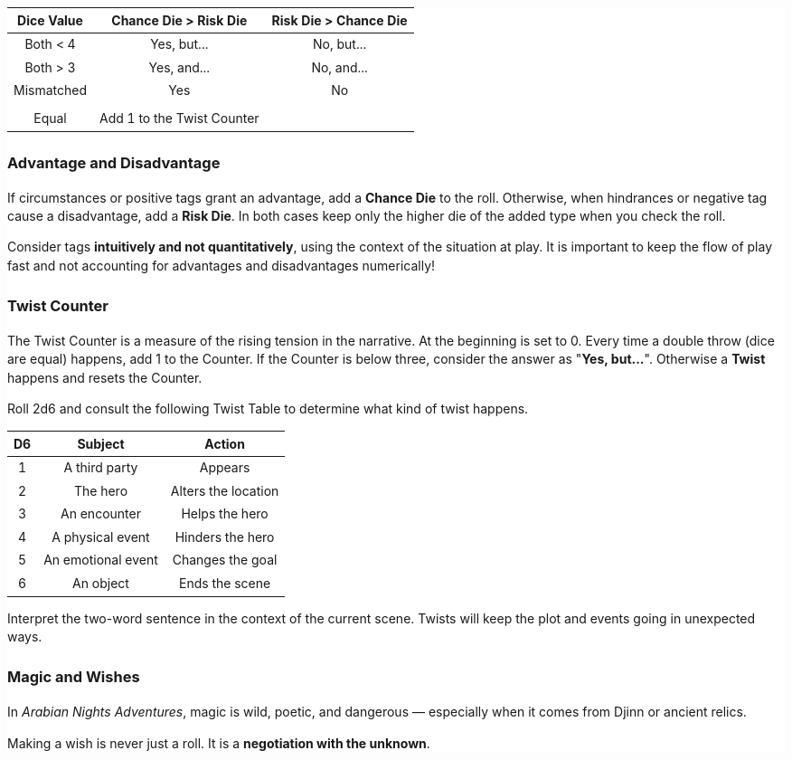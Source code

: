 
| Dice Value |    Chance Die > Risk Die   | Risk Die > Chance Die |
|:----------:|:--------------------------:|:---------------------:|
|  Both < 4  |         Yes, but...        |       No, but...      |
|  Both > 3  |         Yes, and...        |       No, and...      |
| Mismatched |             Yes            |           No          |
|            |                            |                       |
|    Equal   | Add 1 to the Twist Counter |                       |

### Advantage and Disadvantage

If circumstances or positive tags grant an advantage, add a **Chance Die** to the roll. Otherwise, when hindrances or negative tag cause a disadvantage, add a **Risk Die**. In both cases keep only the higher die of the added type when you check the roll.

Consider tags **intuitively and not quantitatively**, using the context of the situation at play. It is important to keep the flow of play fast and not accounting for advantages and disadvantages numerically!

### Twist Counter

The Twist Counter is a measure of the rising tension in the narrative. At the beginning is set to 0. Every time a double throw (dice are equal) happens, add 1 to the Counter. If the Counter is below three, consider the answer as "**Yes, but...**". Otherwise a **Twist** happens and resets the Counter.

Roll 2d6 and consult the following Twist Table to determine what kind of twist happens. 

| D6 |      Subject       |        Action       |
|:--:|:------------------:|:-------------------:|
|  1 |    A third party   |       Appears       |
|  2 |      The hero      | Alters the location |
|  3 |    An encounter    |    Helps the hero   |
|  4 |  A physical event  |   Hinders the hero  |
|  5 | An emotional event |   Changes the goal  |
|  6 |      An object     |    Ends the scene   |

Interpret the two-word sentence in the context of the current scene. Twists will keep the plot and events going in unexpected ways.

### Magic and Wishes

In *Arabian Nights Adventures*, magic is wild, poetic, and dangerous — especially when it comes from Djinn or ancient relics.

Making a wish is never just a roll. It is a **negotiation with the unknown**.
